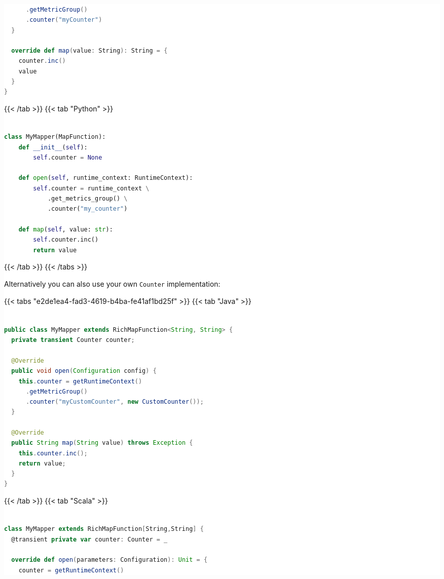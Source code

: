 ```scala
      .getMetricGroup()
      .counter("myCounter")
  }

  override def map(value: String): String = {
    counter.inc()
    value
  }
}

```
{{< /tab >}}
{{< tab "Python" >}}
```python

class MyMapper(MapFunction):
    def __init__(self):
        self.counter = None

    def open(self, runtime_context: RuntimeContext):
        self.counter = runtime_context \
            .get_metrics_group() \
            .counter("my_counter")

    def map(self, value: str):
        self.counter.inc()
        return value
```
{{< /tab >}}
{{< /tabs >}}

Alternatively you can also use your own `Counter` implementation:

{{< tabs "e2de1ea4-fad3-4619-b4ba-fe41af1bd25f" >}}
{{< tab "Java" >}}
```java

public class MyMapper extends RichMapFunction<String, String> {
  private transient Counter counter;

  @Override
  public void open(Configuration config) {
    this.counter = getRuntimeContext()
      .getMetricGroup()
      .counter("myCustomCounter", new CustomCounter());
  }

  @Override
  public String map(String value) throws Exception {
    this.counter.inc();
    return value;
  }
}


```
{{< /tab >}}
{{< tab "Scala" >}}
```scala

class MyMapper extends RichMapFunction[String,String] {
  @transient private var counter: Counter = _

  override def open(parameters: Configuration): Unit = {
    counter = getRuntimeContext()
```